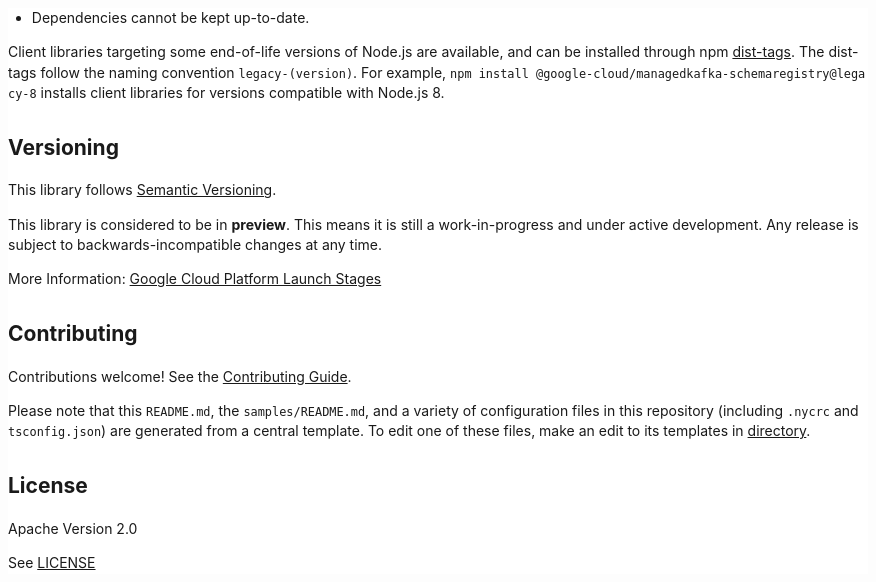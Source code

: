 * Dependencies cannot be kept up-to-date.

Client libraries targeting some end-of-life versions of Node.js are available, and
can be installed through npm [dist-tags](https://docs.npmjs.com/cli/dist-tag).
The dist-tags follow the naming convention `legacy-(version)`.
For example, `npm install @google-cloud/managedkafka-schemaregistry@legacy-8` installs client libraries
for versions compatible with Node.js 8.

## Versioning

This library follows [Semantic Versioning](http://semver.org/).







This library is considered to be in **preview**. This means it is still a
work-in-progress and under active development. Any release is subject to
backwards-incompatible changes at any time.


More Information: [Google Cloud Platform Launch Stages][launch_stages]

[launch_stages]: https://cloud.google.com/terms/launch-stages

## Contributing

Contributions welcome! See the [Contributing Guide](https://github.com/googleapis/google-cloud-node/blob/main/CONTRIBUTING.md).

Please note that this `README.md`, the `samples/README.md`,
and a variety of configuration files in this repository (including `.nycrc` and `tsconfig.json`)
are generated from a central template. To edit one of these files, make an edit
to its templates in
[directory](https://github.com/googleapis/synthtool).

## License

Apache Version 2.0

See [LICENSE](https://github.com/googleapis/google-cloud-node/blob/main/LICENSE)

[client-docs]: https://cloud.google.com/nodejs/docs/reference/managedkafka/latest
[product-docs]: https://cloud.google.com/managed-service-for-apache-kafka/docs
[shell_img]: https://gstatic.com/cloudssh/images/open-btn.png
[projects]: https://console.cloud.google.com/project
[billing]: https://support.google.com/cloud/answer/6293499#enable-billing
[enable_api]: https://console.cloud.google.com/flows/enableapi?apiid=managedkafka.googleapis.com
[auth]: https://cloud.google.com/docs/authentication/external/set-up-adc-local


[//]: # "This README.md file is auto-generated, all changes to this file will be lost."
[//]: # "To regenerate it, use `python -m synthtool`."
[explained]: https://cloud.google.com/apis/docs/client-libraries-explained